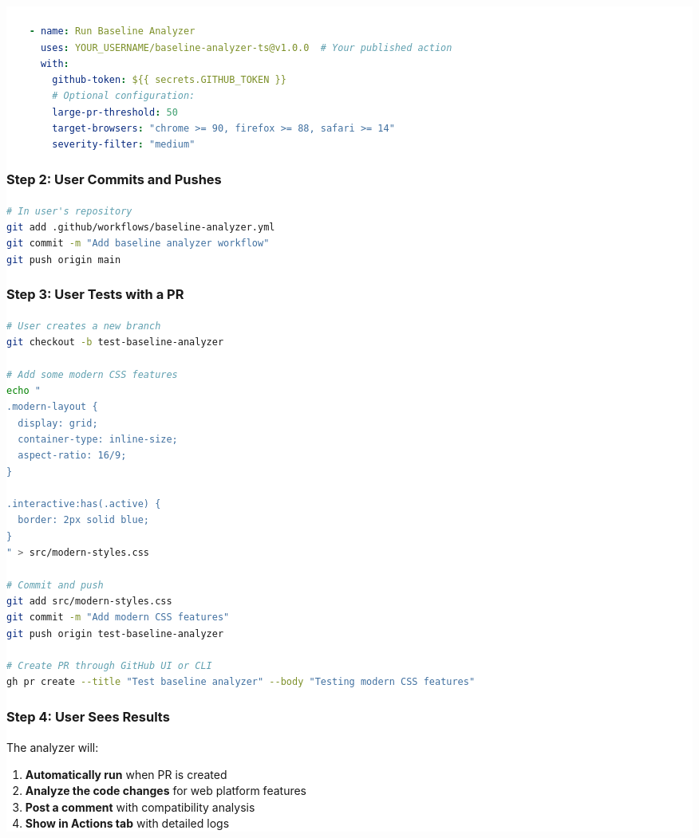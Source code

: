 ```yaml
        
    - name: Run Baseline Analyzer
      uses: YOUR_USERNAME/baseline-analyzer-ts@v1.0.0  # Your published action
      with:
        github-token: ${{ secrets.GITHUB_TOKEN }}
        # Optional configuration:
        large-pr-threshold: 50
        target-browsers: "chrome >= 90, firefox >= 88, safari >= 14"
        severity-filter: "medium"
```

### Step 2: User Commits and Pushes

```bash
# In user's repository
git add .github/workflows/baseline-analyzer.yml
git commit -m "Add baseline analyzer workflow"
git push origin main
```

### Step 3: User Tests with a PR

```bash
# User creates a new branch
git checkout -b test-baseline-analyzer

# Add some modern CSS features
echo "
.modern-layout {
  display: grid;
  container-type: inline-size;
  aspect-ratio: 16/9;
}

.interactive:has(.active) {
  border: 2px solid blue;
}
" > src/modern-styles.css

# Commit and push
git add src/modern-styles.css
git commit -m "Add modern CSS features"
git push origin test-baseline-analyzer

# Create PR through GitHub UI or CLI
gh pr create --title "Test baseline analyzer" --body "Testing modern CSS features"
```

### Step 4: User Sees Results

The analyzer will:
1. **Automatically run** when PR is created
2. **Analyze the code changes** for web platform features
3. **Post a comment** with compatibility analysis
4. **Show in Actions tab** with detailed logs
